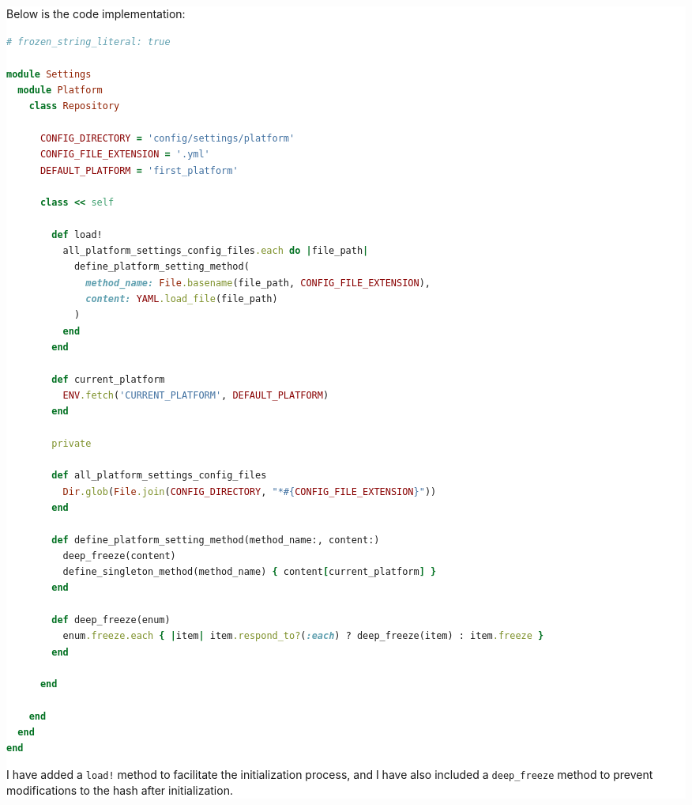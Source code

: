 Below is the code implementation:

```rb
# frozen_string_literal: true

module Settings
  module Platform
    class Repository

      CONFIG_DIRECTORY = 'config/settings/platform'
      CONFIG_FILE_EXTENSION = '.yml'
      DEFAULT_PLATFORM = 'first_platform'

      class << self

        def load!
          all_platform_settings_config_files.each do |file_path|
            define_platform_setting_method(
              method_name: File.basename(file_path, CONFIG_FILE_EXTENSION),
              content: YAML.load_file(file_path)
            )
          end
        end

        def current_platform
          ENV.fetch('CURRENT_PLATFORM', DEFAULT_PLATFORM)
        end

        private

        def all_platform_settings_config_files
          Dir.glob(File.join(CONFIG_DIRECTORY, "*#{CONFIG_FILE_EXTENSION}"))
        end

        def define_platform_setting_method(method_name:, content:)
          deep_freeze(content)
          define_singleton_method(method_name) { content[current_platform] }
        end

        def deep_freeze(enum)
          enum.freeze.each { |item| item.respond_to?(:each) ? deep_freeze(item) : item.freeze }
        end

      end

    end
  end
end

```

I have added a `load!` method to facilitate the initialization process, and I have also included a `deep_freeze` method to prevent modifications to the hash after initialization.
